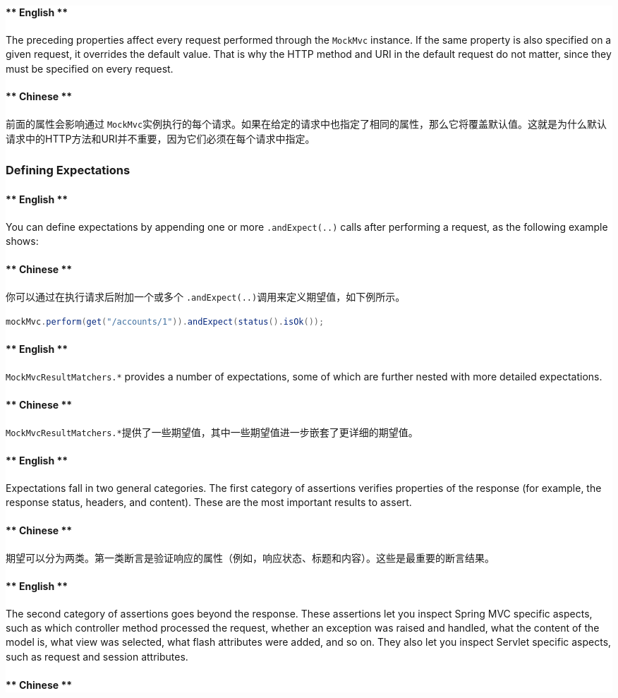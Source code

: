 

#### ** English **

The preceding properties affect every request performed through the `MockMvc` instance. If the same property is also specified on a given request, it overrides the default value. That is why the HTTP method and URI in the default request do not matter, since they must be specified on every request.
#### ** Chinese **

前面的属性会影响通过 `MockMvc`实例执行的每个请求。如果在给定的请求中也指定了相同的属性，那么它将覆盖默认值。这就是为什么默认请求中的HTTP方法和URI并不重要，因为它们必须在每个请求中指定。



### **Defining Expectations** 



#### ** English **

You can define expectations by appending one or more `.andExpect(..)` calls after performing a request, as the following example shows:
#### ** Chinese **

你可以通过在执行请求后附加一个或多个 `.andExpect(..)`调用来定义期望值，如下例所示。



```java
mockMvc.perform(get("/accounts/1")).andExpect(status().isOk());
```



#### ** English **

`MockMvcResultMatchers.*` provides a number of expectations, some of which are further nested with more detailed expectations.
#### ** Chinese **

`MockMvcResultMatchers.*`提供了一些期望值，其中一些期望值进一步嵌套了更详细的期望值。





#### ** English **

Expectations fall in two general categories. The first category of assertions verifies properties of the response (for example, the response status, headers, and content). These are the most important results to assert.
#### ** Chinese **

期望可以分为两类。第一类断言是验证响应的属性（例如，响应状态、标题和内容）。这些是最重要的断言结果。





#### ** English **

The second category of assertions goes beyond the response. These assertions let you inspect Spring MVC specific aspects, such as which controller method processed the request, whether an exception was raised and handled, what the content of the model is, what view was selected, what flash attributes were added, and so on. They also let you inspect Servlet specific aspects, such as request and session attributes.
#### ** Chinese **
